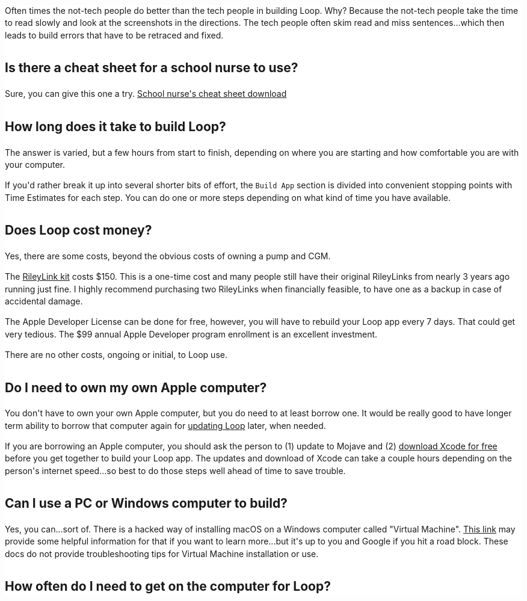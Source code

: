 Often times the not-tech people do better than the tech people in building Loop. Why? Because the not-tech people take the time to read slowly and look at the screenshots in the directions. The tech people often skim read and miss sentences...which then leads to build errors that have to be retraced and fixed.

## Is there a cheat sheet for a school nurse to use?

Sure, you can give this one a try. [School nurse's cheat sheet download](https://github.com/Kdisimone/images/raw/master/school_nurse.pdf)

## How long does it take to build Loop?

The answer is varied, but a few hours from start to finish, depending on where you are starting and how comfortable you are with your computer.

If you'd rather break it up into several shorter bits of effort, the `Build App` section is divided into convenient stopping points with Time Estimates for each step. You can do one or more steps depending on what kind of time you have available.

## Does Loop cost money?

Yes, there are some costs, beyond the obvious costs of owning a pump and CGM.

The [RileyLink kit](https://getrileylink.org/) costs $150. This is a one-time cost and many people still have their original RileyLinks from nearly 3 years ago running just fine. I highly recommend purchasing two RileyLinks when financially feasible, to have one as a backup in case of accidental damage.

The Apple Developer License can be done for free, however, you will have to rebuild your Loop app every 7 days. That could get very tedious. The $99 annual Apple Developer program enrollment is an excellent investment.

There are no other costs, ongoing or initial, to Loop use.

## Do I need to own my own Apple computer?

You don't have to own your own Apple computer, but you do need to at least borrow one. It would be really good to have longer term ability to borrow that computer again for [updating Loop](https://loopkit.github.io/loopdocs/build/updating/#when-to-update) later, when needed.

If you are borrowing an Apple computer, you should ask the person to (1) update to Mojave and (2) [download Xcode for free](https://developer.apple.com/xcode/) before you get together to build your Loop app. The updates and download of Xcode can take a couple hours depending on the person's internet speed...so best to do those steps well ahead of time to save trouble.

## Can I use a PC or Windows computer to build?

Yes, you can...sort of. There is a hacked way of installing macOS on a Windows computer called "Virtual Machine". [This link](https://macosvmware.tech.blog/) may provide some helpful information for that if you want to learn more...but it's up to you and Google if you hit a road block. These docs do not provide troubleshooting tips for Virtual Machine installation or use.

## How often do I need to get on the computer for Loop?
